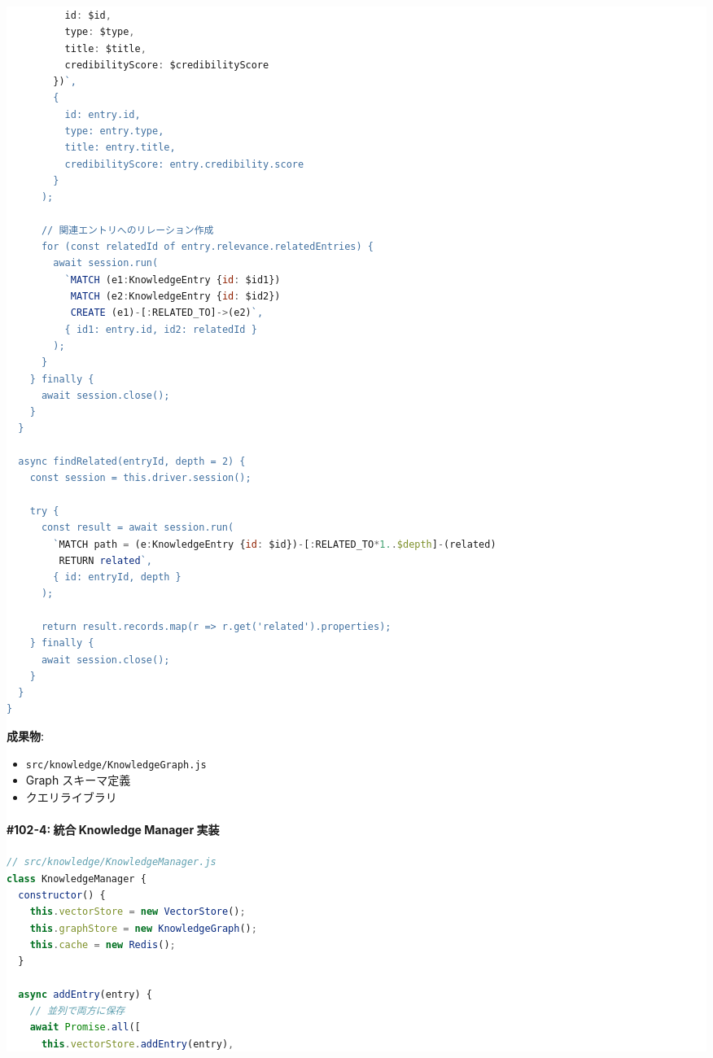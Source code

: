 ```javascript
          id: $id,
          type: $type,
          title: $title,
          credibilityScore: $credibilityScore
        })`,
        {
          id: entry.id,
          type: entry.type,
          title: entry.title,
          credibilityScore: entry.credibility.score
        }
      );

      // 関連エントリへのリレーション作成
      for (const relatedId of entry.relevance.relatedEntries) {
        await session.run(
          `MATCH (e1:KnowledgeEntry {id: $id1})
           MATCH (e2:KnowledgeEntry {id: $id2})
           CREATE (e1)-[:RELATED_TO]->(e2)`,
          { id1: entry.id, id2: relatedId }
        );
      }
    } finally {
      await session.close();
    }
  }

  async findRelated(entryId, depth = 2) {
    const session = this.driver.session();

    try {
      const result = await session.run(
        `MATCH path = (e:KnowledgeEntry {id: $id})-[:RELATED_TO*1..$depth]-(related)
         RETURN related`,
        { id: entryId, depth }
      );

      return result.records.map(r => r.get('related').properties);
    } finally {
      await session.close();
    }
  }
}
```

**成果物**:
- `src/knowledge/KnowledgeGraph.js`
- Graph スキーマ定義
- クエリライブラリ

#### #102-4: 統合 Knowledge Manager 実装
```javascript
// src/knowledge/KnowledgeManager.js
class KnowledgeManager {
  constructor() {
    this.vectorStore = new VectorStore();
    this.graphStore = new KnowledgeGraph();
    this.cache = new Redis();
  }

  async addEntry(entry) {
    // 並列で両方に保存
    await Promise.all([
      this.vectorStore.addEntry(entry),
```